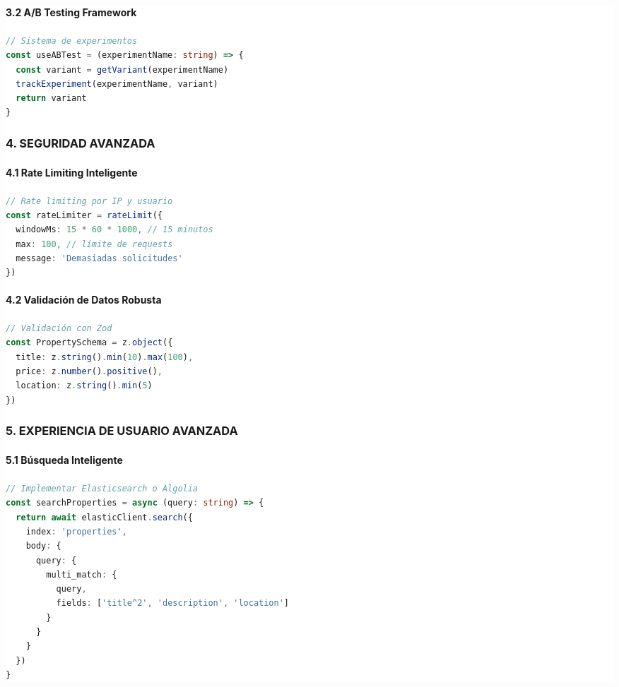 #### 3.2 A/B Testing Framework
```typescript
// Sistema de experimentos
const useABTest = (experimentName: string) => {
  const variant = getVariant(experimentName)
  trackExperiment(experimentName, variant)
  return variant
}
```

### 4. SEGURIDAD AVANZADA

#### 4.1 Rate Limiting Inteligente
```typescript
// Rate limiting por IP y usuario
const rateLimiter = rateLimit({
  windowMs: 15 * 60 * 1000, // 15 minutos
  max: 100, // límite de requests
  message: 'Demasiadas solicitudes'
})
```

#### 4.2 Validación de Datos Robusta
```typescript
// Validación con Zod
const PropertySchema = z.object({
  title: z.string().min(10).max(100),
  price: z.number().positive(),
  location: z.string().min(5)
})
```

### 5. EXPERIENCIA DE USUARIO AVANZADA

#### 5.1 Búsqueda Inteligente
```typescript
// Implementar Elasticsearch o Algolia
const searchProperties = async (query: string) => {
  return await elasticClient.search({
    index: 'properties',
    body: {
      query: {
        multi_match: {
          query,
          fields: ['title^2', 'description', 'location']
        }
      }
    }
  })
}
```
